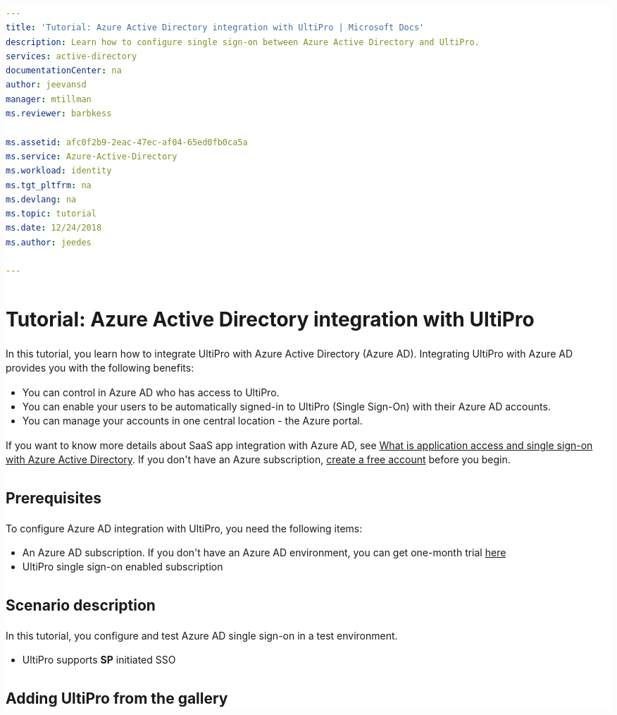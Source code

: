 ```yaml
---
title: 'Tutorial: Azure Active Directory integration with UltiPro | Microsoft Docs'
description: Learn how to configure single sign-on between Azure Active Directory and UltiPro.
services: active-directory
documentationCenter: na
author: jeevansd
manager: mtillman
ms.reviewer: barbkess

ms.assetid: afc0f2b9-2eac-47ec-af04-65ed0fb0ca5a
ms.service: Azure-Active-Directory
ms.workload: identity
ms.tgt_pltfrm: na
ms.devlang: na
ms.topic: tutorial
ms.date: 12/24/2018
ms.author: jeedes

---
```

# Tutorial: Azure Active Directory integration with UltiPro

In this tutorial, you learn how to integrate UltiPro with Azure Active Directory (Azure AD).
Integrating UltiPro with Azure AD provides you with the following benefits:

* You can control in Azure AD who has access to UltiPro.
* You can enable your users to be automatically signed-in to UltiPro (Single Sign-On) with their Azure AD accounts.
* You can manage your accounts in one central location - the Azure portal.

If you want to know more details about SaaS app integration with Azure AD, see [What is application access and single sign-on with Azure Active Directory](https://docs.microsoft.com/azure/active-directory/active-directory-appssoaccess-whatis).
If you don't have an Azure subscription, [create a free account](https://azure.microsoft.com/free/) before you begin.

## Prerequisites

To configure Azure AD integration with UltiPro, you need the following items:

* An Azure AD subscription. If you don't have an Azure AD environment, you can get one-month trial [here](https://azure.microsoft.com/pricing/free-trial/)
* UltiPro single sign-on enabled subscription

## Scenario description

In this tutorial, you configure and test Azure AD single sign-on in a test environment.

* UltiPro supports **SP** initiated SSO

## Adding UltiPro from the gallery
